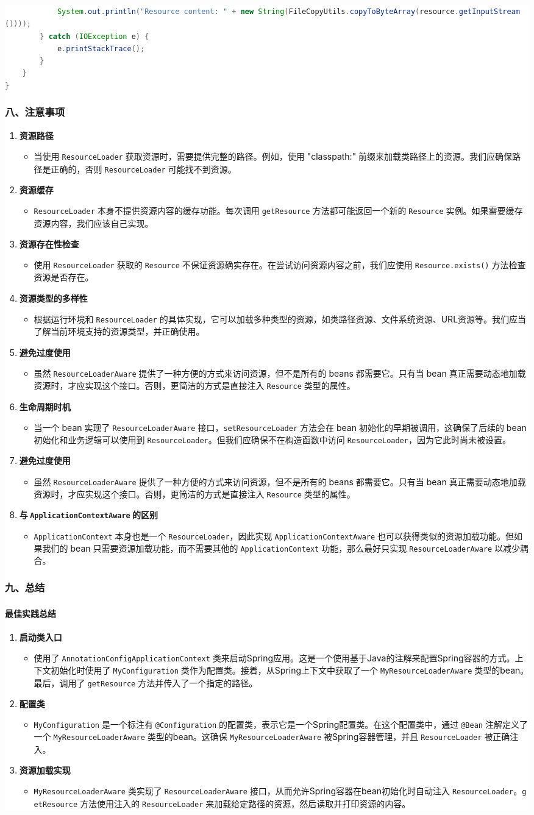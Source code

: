 ```java
            System.out.println("Resource content: " + new String(FileCopyUtils.copyToByteArray(resource.getInputStream())));
        } catch (IOException e) {
            e.printStackTrace();
        }
    }
}
```

### 八、注意事项

1. **资源路径**
   + 当使用 `ResourceLoader` 获取资源时，需要提供完整的路径。例如，使用 "classpath:" 前缀来加载类路径上的资源。我们应确保路径是正确的，否则 `ResourceLoader` 可能找不到资源。

2. **资源缓存**
   + `ResourceLoader` 本身不提供资源内容的缓存功能。每次调用 `getResource` 方法都可能返回一个新的 `Resource` 实例。如果需要缓存资源内容，我们应该自己实现。

3. **资源存在性检查**
   + 使用 `ResourceLoader` 获取的 `Resource` 不保证资源确实存在。在尝试访问资源内容之前，我们应使用 `Resource.exists()` 方法检查资源是否存在。

4. **资源类型的多样性**
   + 根据运行环境和 `ResourceLoader` 的具体实现，它可以加载多种类型的资源，如类路径资源、文件系统资源、URL资源等。我们应当了解当前环境支持的资源类型，并正确使用。

5. **避免过度使用**
   + 虽然 `ResourceLoaderAware` 提供了一种方便的方式来访问资源，但不是所有的 beans 都需要它。只有当 bean 真正需要动态地加载资源时，才应实现这个接口。否则，更简洁的方式是直接注入 `Resource` 类型的属性。

6. **生命周期时机**
   + 当一个 bean 实现了 `ResourceLoaderAware` 接口，`setResourceLoader` 方法会在 bean 初始化的早期被调用，这确保了后续的 bean 初始化和业务逻辑可以使用到 `ResourceLoader`。但我们应确保不在构造函数中访问 `ResourceLoader`，因为它此时尚未被设置。

7. **避免过度使用**
   + 虽然 `ResourceLoaderAware` 提供了一种方便的方式来访问资源，但不是所有的 beans 都需要它。只有当 bean 真正需要动态地加载资源时，才应实现这个接口。否则，更简洁的方式是直接注入 `Resource` 类型的属性。

8. **与 `ApplicationContextAware` 的区别**
   + `ApplicationContext` 本身也是一个 `ResourceLoader`，因此实现 `ApplicationContextAware` 也可以获得类似的资源加载功能。但如果我们的 bean 只需要资源加载功能，而不需要其他的 `ApplicationContext` 功能，那么最好只实现 `ResourceLoaderAware` 以减少耦合。

### 九、总结

#### 最佳实践总结

1. **启动类入口**
   + 使用了 `AnnotationConfigApplicationContext` 类来启动Spring应用。这是一个使用基于Java的注解来配置Spring容器的方式。上下文初始化时使用了 `MyConfiguration` 类作为配置类。接着，从Spring上下文中获取了一个 `MyResourceLoaderAware` 类型的bean。最后，调用了 `getResource` 方法并传入了一个指定的路径。

2. **配置类**
   + `MyConfiguration` 是一个标注有 `@Configuration` 的配置类，表示它是一个Spring配置类。在这个配置类中，通过 `@Bean` 注解定义了一个 `MyResourceLoaderAware` 类型的bean。这确保 `MyResourceLoaderAware` 被Spring容器管理，并且 `ResourceLoader` 被正确注入。

3. **资源加载实现**
   + `MyResourceLoaderAware` 类实现了 `ResourceLoaderAware` 接口，从而允许Spring容器在bean初始化时自动注入 `ResourceLoader`。`getResource` 方法使用注入的 `ResourceLoader` 来加载给定路径的资源，然后读取并打印资源的内容。
